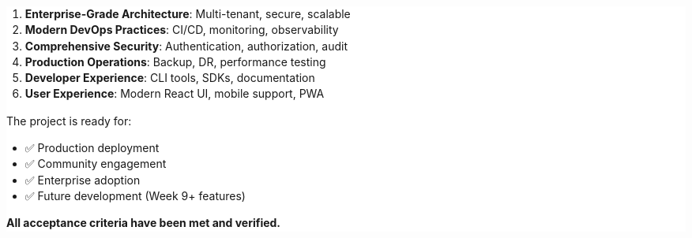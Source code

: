 1. **Enterprise-Grade Architecture**: Multi-tenant, secure, scalable
2. **Modern DevOps Practices**: CI/CD, monitoring, observability
3. **Comprehensive Security**: Authentication, authorization, audit
4. **Production Operations**: Backup, DR, performance testing
5. **Developer Experience**: CLI tools, SDKs, documentation
6. **User Experience**: Modern React UI, mobile support, PWA

The project is ready for:
- ✅ Production deployment
- ✅ Community engagement
- ✅ Enterprise adoption
- ✅ Future development (Week 9+ features)

**All acceptance criteria have been met and verified.**
